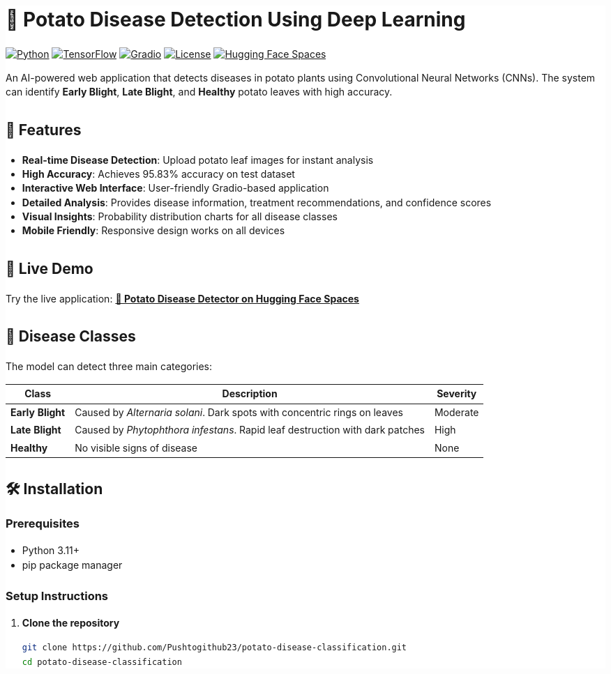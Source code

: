 
# 🥔 Potato Disease Detection Using Deep Learning

[![Python](https://img.shields.io/badge/Python-3.11+-blue.svg)](https://python.org)
[![TensorFlow](https://img.shields.io/badge/TensorFlow-2.x-orange.svg)](https://tensorflow.org)
[![Gradio](https://img.shields.io/badge/Gradio-4.x-red.svg)](https://gradio.app)
[![License](https://img.shields.io/badge/License-MIT-green.svg)](LICENSE)
[![Hugging Face Spaces](https://img.shields.io/badge/🤗%20Hugging%20Face-Spaces-blue)](https://huggingface.co/spaces/YOUR_USERNAME/potato-disease-detection)

An AI-powered web application that detects diseases in potato plants using Convolutional Neural Networks (CNNs). The system can identify **Early Blight**, **Late Blight**, and **Healthy** potato leaves with high accuracy.

## 🌟 Features

- **Real-time Disease Detection**: Upload potato leaf images for instant analysis
- **High Accuracy**: Achieves 95.83% accuracy on test dataset  
- **Interactive Web Interface**: User-friendly Gradio-based application
- **Detailed Analysis**: Provides disease information, treatment recommendations, and confidence scores
- **Visual Insights**: Probability distribution charts for all disease classes
- **Mobile Friendly**: Responsive design works on all devices

## 🚀 Live Demo

Try the live application: **[🤗 Potato Disease Detector on Hugging Face Spaces](https://huggingface.co/spaces/PuspenduHF/DL-Potato-Disease-Classification)**

## 🎯 Disease Classes

The model can detect three main categories:

| Class            | Description                                                                  | Severity |
|------------------|------------------------------------------------------------------------------|----------|
| **Early Blight** | Caused by *Alternaria solani*. Dark spots with concentric rings on leaves    | Moderate |
| **Late Blight**  | Caused by *Phytophthora infestans*. Rapid leaf destruction with dark patches | High     |
| **Healthy**      | No visible signs of disease                                                  | None     |

## 🛠️ Installation

### Prerequisites
- Python 3.11+
- pip package manager

### Setup Instructions

1. **Clone the repository**
   ```bash
   git clone https://github.com/Pushtogithub23/potato-disease-classification.git
   cd potato-disease-classification
   ```
